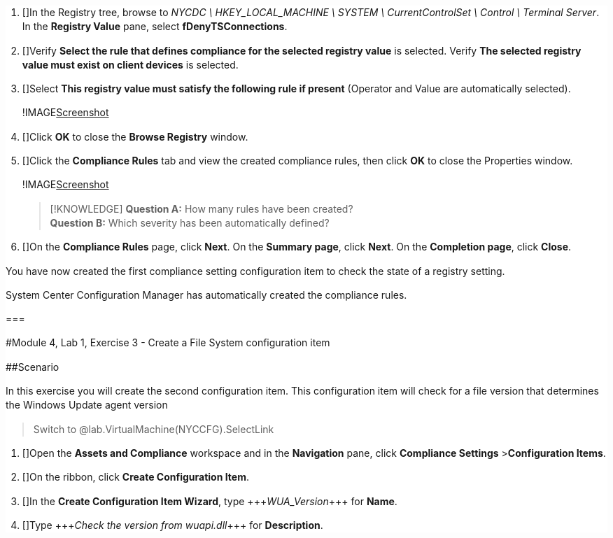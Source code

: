

1. []In the Registry tree, browse to *NYCDC \\ HKEY\_LOCAL\_MACHINE \\ SYSTEM \\ CurrentControlSet \\ Control \\ Terminal Server*.  In the **Registry Value** pane, select **fDenyTSConnections**.



1. []Verify **Select the rule that defines compliance for the selected registry value** is selected.  Verify **The selected registry value must exist on client devices** is selected.



1. []Select **This registry value must satisfy the following rule if present** \(Operator and Value are automatically selected\).

	!IMAGE[Screenshot](screens/v0ifp2ox.jpg)






1. []Click **OK** to close the **Browse Registry** window.



1. []Click the **Compliance Rules** tab and view the created compliance rules, then click **OK** to close the Properties window.

	!IMAGE[Screenshot](screens/zvekclid.jpg)

	> [!KNOWLEDGE] **Question A:** How many rules have been created?  
	> **Question B:** Which severity has been automatically defined?



1. []On the **Compliance Rules** page, click **Next**. On the **Summary page**, click **Next**. On the **Completion page**, click **Close**.



You have now created the first compliance setting configuration item to check the state of a registry setting.  
  
System Center Configuration Manager has automatically created the compliance rules.

===

#Module 4, Lab 1, Exercise 3 - Create a File System configuration item

##Scenario

In this exercise you will create the second configuration item. This configuration item will check for a file version that determines the Windows Update agent version

> Switch to @lab.VirtualMachine(NYCCFG).SelectLink

1. []Open the **Assets and Compliance** workspace and in the **Navigation** pane, click **Compliance Settings** &gt;**Configuration Items**.


1. []On the ribbon, click **Create Configuration Item**.



1. []In the **Create Configuration Item Wizard**, type +++*WUA\_Version*+++ for **Name**.



1. []Type +++*Check the version from wuapi.dll*+++ for **Description**.
